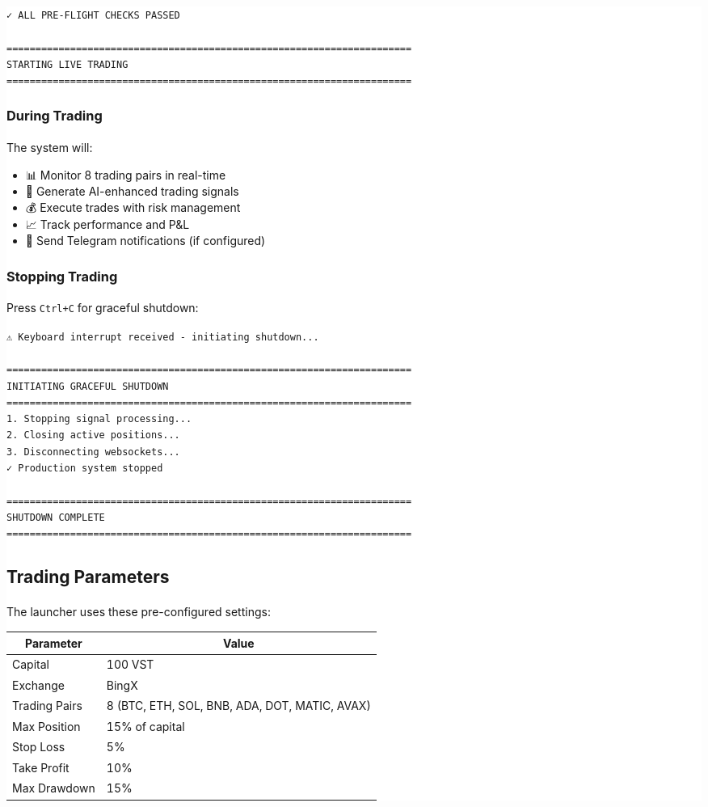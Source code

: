 ```
✓ ALL PRE-FLIGHT CHECKS PASSED

======================================================================
STARTING LIVE TRADING
======================================================================
```

### During Trading

The system will:
- 📊 Monitor 8 trading pairs in real-time
- 🤖 Generate AI-enhanced trading signals
- 💰 Execute trades with risk management
- 📈 Track performance and P&L
- 🔔 Send Telegram notifications (if configured)

### Stopping Trading

Press `Ctrl+C` for graceful shutdown:

```
⚠ Keyboard interrupt received - initiating shutdown...

======================================================================
INITIATING GRACEFUL SHUTDOWN
======================================================================
1. Stopping signal processing...
2. Closing active positions...
3. Disconnecting websockets...
✓ Production system stopped

======================================================================
SHUTDOWN COMPLETE
======================================================================
```

## Trading Parameters

The launcher uses these pre-configured settings:

| Parameter | Value |
|-----------|-------|
| Capital | 100 VST |
| Exchange | BingX |
| Trading Pairs | 8 (BTC, ETH, SOL, BNB, ADA, DOT, MATIC, AVAX) |
| Max Position | 15% of capital |
| Stop Loss | 5% |
| Take Profit | 10% |
| Max Drawdown | 15% |
